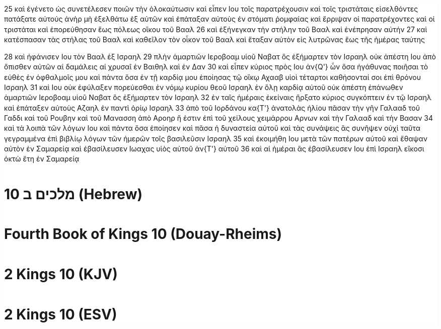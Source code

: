 25 καὶ ἐγένετο ὡς συνετέλεσεν ποιῶν τὴν ὁλοκαύτωσιν καὶ εἶπεν Ιου τοῖς παρατρέχουσιν καὶ τοῖς τριστάταις εἰσελθόντες πατάξατε αὐτούς ἀνὴρ μὴ ἐξελθάτω ἐξ αὐτῶν καὶ ἐπάταξαν αὐτοὺς ἐν στόματι ῥομφαίας καὶ ἔρριψαν οἱ παρατρέχοντες καὶ οἱ τριστάται καὶ ἐπορεύθησαν ἕως πόλεως οἴκου τοῦ Βααλ
26 καὶ ἐξήνεγκαν τὴν στήλην τοῦ Βααλ καὶ ἐνέπρησαν αὐτήν
27 καὶ κατέσπασαν τὰς στήλας τοῦ Βααλ καὶ καθεῖλον τὸν οἶκον τοῦ Βααλ καὶ ἔταξαν αὐτὸν εἰς λυτρῶνας ἕως τῆς ἡμέρας ταύτης

28 καὶ ἠφάνισεν Ιου τὸν Βααλ ἐξ Ισραηλ
29 πλὴν ἁμαρτιῶν Ιεροβοαμ υἱοῦ Ναβατ ὃς ἐξήμαρτεν τὸν Ισραηλ οὐκ ἀπέστη Ιου ἀπὸ ὄπισθεν αὐτῶν αἱ δαμάλεις αἱ χρυσαῖ ἐν Βαιθηλ καὶ ἐν Δαν
30 καὶ εἶπεν κύριος πρὸς Ιου ἀν{Q'} ὧν ὅσα ἠγάθυνας ποιῆσαι τὸ εὐθὲς ἐν ὀφθαλμοῖς μου καὶ πάντα ὅσα ἐν τῇ καρδίᾳ μου ἐποίησας τῷ οἴκῳ Αχααβ υἱοὶ τέταρτοι καθήσονταί σοι ἐπὶ θρόνου Ισραηλ
31 καὶ Ιου οὐκ ἐφύλαξεν πορεύεσθαι ἐν νόμῳ κυρίου θεοῦ Ισραηλ ἐν ὅλῃ καρδίᾳ αὐτοῦ οὐκ ἀπέστη ἐπάνωθεν ἁμαρτιῶν Ιεροβοαμ υἱοῦ Ναβατ ὃς ἐξήμαρτεν τὸν Ισραηλ
32 ἐν ταῖς ἡμέραις ἐκείναις ἤρξατο κύριος συγκόπτειν ἐν τῷ Ισραηλ καὶ ἐπάταξεν αὐτοὺς Αζαηλ ἐν παντὶ ὁρίῳ Ισραηλ
33 ἀπὸ τοῦ Ιορδάνου κα{T'} ἀνατολὰς ἡλίου πᾶσαν τὴν γῆν Γαλααδ τοῦ Γαδδι καὶ τοῦ Ρουβην καὶ τοῦ Μανασση ἀπὸ Αροηρ ἥ ἐστιν ἐπὶ τοῦ χείλους χειμάρρου Αρνων καὶ τὴν Γαλααδ καὶ τὴν Βασαν
34 καὶ τὰ λοιπὰ τῶν λόγων Ιου καὶ πάντα ὅσα ἐποίησεν καὶ πᾶσα ἡ δυναστεία αὐτοῦ καὶ τὰς συνάψεις ἃς συνῆψεν οὐχὶ ταῦτα γεγραμμένα ἐπὶ βιβλίῳ λόγων τῶν ἡμερῶν τοῖς βασιλεῦσιν Ισραηλ
35 καὶ ἐκοιμήθη Ιου μετὰ τῶν πατέρων αὐτοῦ καὶ ἔθαψαν αὐτὸν ἐν Σαμαρείᾳ καὶ ἐβασίλευσεν Ιωαχας υἱὸς αὐτοῦ ἀν{T'} αὐτοῦ
36 καὶ αἱ ἡμέραι ἃς ἐβασίλευσεν Ιου ἐπὶ Ισραηλ εἴκοσι ὀκτὼ ἔτη ἐν Σαμαρείᾳ


# 10 מלכים ב (Hebrew)


# Fourth Book of Kings 10 (Douay-Rheims)


# 2 Kings 10 (KJV)


# 2 Kings 10 (ESV)

